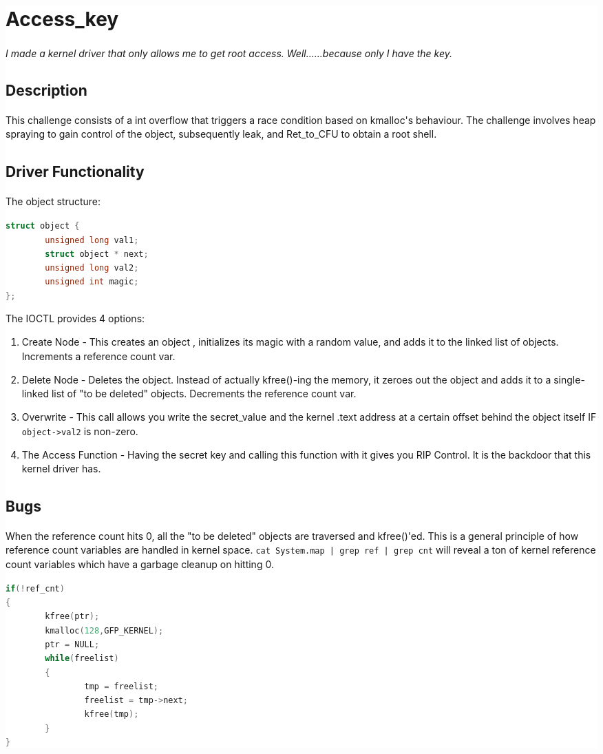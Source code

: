 # Access\_key

*I made a kernel driver that only allows me to get root access. Well......because only I have the key.*

## Description

This challenge consists of a int overflow that triggers a race condition based on kmalloc's behaviour. The challenge involves heap spraying to gain control of the object, subsequently leak, and Ret\_to\_CFU to obtain a root shell.

## Driver Functionality

The object structure:

```C
struct object {
        unsigned long val1;
        struct object * next;
        unsigned long val2;
        unsigned int magic;
};
```

The IOCTL provides 4 options:

1. Create Node - This creates an object , initializes its magic with a random value, and adds it to the linked list of objects. Increments a reference count var.

2. Delete Node - Deletes the object. Instead of actually kfree()-ing the memory, it zeroes out the object and adds it to a single-linked list of "to be deleted" objects. Decrements the reference count var.

3. Overwrite - This call allows you write the secret\_value and the kernel .text address at a certain offset behind the object itself IF `object->val2` is non-zero.

4. The Access Function - Having the secret key and calling this function with it gives you RIP Control. It is the backdoor that this kernel driver has.


## Bugs

When the reference count hits 0, all the "to be deleted" objects are traversed and kfree()'ed. This is a general principle of how reference count variables are handled in kernel space. `cat System.map | grep ref | grep cnt` will reveal a ton of kernel reference count variables which have a garbage cleanup on hitting 0.

```C
if(!ref_cnt)
{
        kfree(ptr);
        kmalloc(128,GFP_KERNEL);
        ptr = NULL;
        while(freelist)
        {
                tmp = freelist;
                freelist = tmp->next;
                kfree(tmp);
        }
}
```
